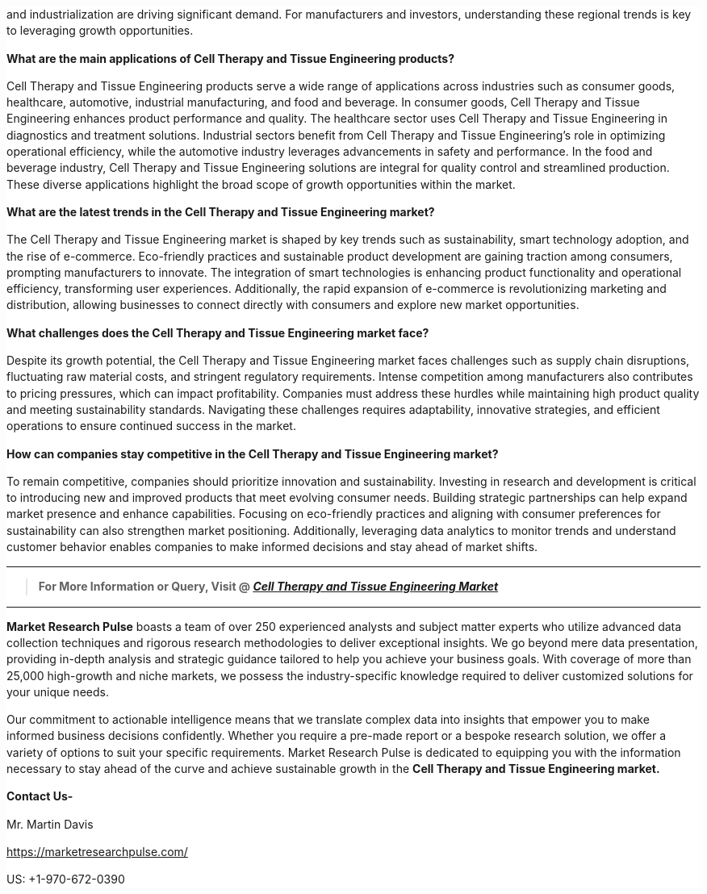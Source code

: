 and industrialization are driving significant demand. For manufacturers and investors, understanding these regional trends is key to leveraging growth opportunities.</p><p><strong>What are the main applications of Cell Therapy and Tissue Engineering products?</strong></p><p>Cell Therapy and Tissue Engineering products serve a wide range of applications across industries such as consumer goods, healthcare, automotive, industrial manufacturing, and food and beverage. In consumer goods, Cell Therapy and Tissue Engineering enhances product performance and quality. The healthcare sector uses Cell Therapy and Tissue Engineering in diagnostics and treatment solutions. Industrial sectors benefit from Cell Therapy and Tissue Engineering&rsquo;s role in optimizing operational efficiency, while the automotive industry leverages advancements in safety and performance. In the food and beverage industry, Cell Therapy and Tissue Engineering solutions are integral for quality control and streamlined production. These diverse applications highlight the broad scope of growth opportunities within the market.</p><p><strong>What are the latest trends in the Cell Therapy and Tissue Engineering market?</strong></p><p>The Cell Therapy and Tissue Engineering market is shaped by key trends such as sustainability, smart technology adoption, and the rise of e-commerce. Eco-friendly practices and sustainable product development are gaining traction among consumers, prompting manufacturers to innovate. The integration of smart technologies is enhancing product functionality and operational efficiency, transforming user experiences. Additionally, the rapid expansion of e-commerce is revolutionizing marketing and distribution, allowing businesses to connect directly with consumers and explore new market opportunities.</p><p><strong>What challenges does the Cell Therapy and Tissue Engineering market face?</strong></p><p>Despite its growth potential, the Cell Therapy and Tissue Engineering market faces challenges such as supply chain disruptions, fluctuating raw material costs, and stringent regulatory requirements. Intense competition among manufacturers also contributes to pricing pressures, which can impact profitability. Companies must address these hurdles while maintaining high product quality and meeting sustainability standards. Navigating these challenges requires adaptability, innovative strategies, and efficient operations to ensure continued success in the market.</p><p><strong>How can companies stay competitive in the Cell Therapy and Tissue Engineering market?</strong></p><p>To remain competitive, companies should prioritize innovation and sustainability. Investing in research and development is critical to introducing new and improved products that meet evolving consumer needs. Building strategic partnerships can help expand market presence and enhance capabilities. Focusing on eco-friendly practices and aligning with consumer preferences for sustainability can also strengthen market positioning. Additionally, leveraging data analytics to monitor trends and understand customer behavior enables companies to make informed decisions and stay ahead of market shifts.</p><hr /><blockquote><p><strong>For More Information or Query, Visit @&nbsp;<em><a href="https://marketresearchpulse.com/report/99486/cell-therapy-and-tissue-engineering-market?utm_source=Linkedin&utm_medium=022">Cell Therapy and Tissue Engineering Market</a></em></strong></p></blockquote><hr /><p><strong>Market Research Pulse</strong> boasts a team of over 250 experienced analysts and subject matter experts who utilize advanced data collection techniques and rigorous research methodologies to deliver exceptional insights. We go beyond mere data presentation, providing in-depth analysis and strategic guidance tailored to help you achieve your business goals. With coverage of more than 25,000 high-growth and niche markets, we possess the industry-specific knowledge required to deliver customized solutions for your unique needs.</p><p>Our commitment to actionable intelligence means that we translate complex data into insights that empower you to make informed business decisions confidently. Whether you require a pre-made report or a bespoke research solution, we offer a variety of options to suit your specific requirements. Market Research Pulse is dedicated to equipping you with the information necessary to stay ahead of the curve and achieve sustainable growth in the <strong>Cell Therapy and Tissue Engineering market.</strong></p><p><strong>Contact Us-</strong></p><p>Mr. Martin Davis</p><p>https://marketresearchpulse.com/</p><p>US: +1-970-672-0390</p>
